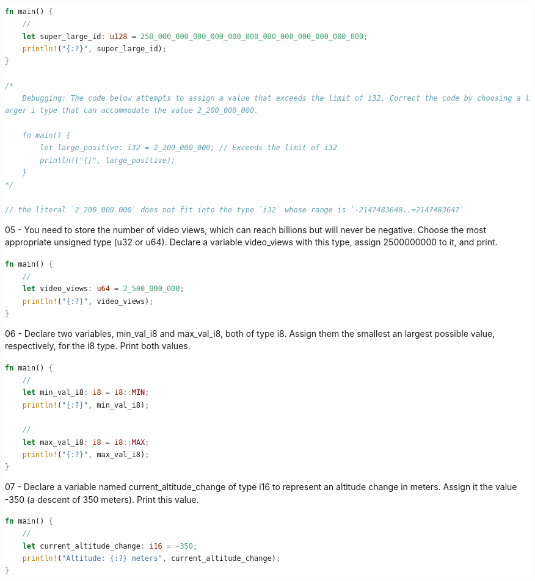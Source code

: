 ```rust
fn main() {
    //
    let super_large_id: u128 = 250_000_000_000_000_000_000_000_000_000_000_000_000;
    println!("{:?}", super_large_id);     
}

/*
    Debugging: The code below attempts to assign a value that exceeds the limit of i32. Correct the code by choosing a larger i type that can accommodate the value 2_200_000_000.

    fn main() {
        let large_positive: i32 = 2_200_000_000; // Exceeds the limit of i32
        println!("{}", large_positive);
    }
*/

// the literal `2_200_000_000` does not fit into the type `i32` whose range is `-2147483648..=2147483647`
```

05 - You need to store the number of video views, which can reach billions but will never be negative. Choose the most appropriate unsigned type (u32 or u64). Declare a variable video_views with this type, assign 2500000000 to it, and print.

```rust
fn main() {
    //
    let video_views: u64 = 2_500_000_000;
    println!("{:?}", video_views);
}
```

06 - Declare two variables, min_val_i8 and max_val_i8, both of type i8. Assign them the smallest an largest possible value, respectively, for the i8 type. Print both values.

```rust
fn main() {
    //
    let min_val_i8: i8 = i8::MIN;
    println!("{:?}", min_val_i8);

    //
    let max_val_i8: i8 = i8::MAX;
    println!("{:?}", max_val_i8);
}
```

07 - Declare a variable named current_altitude_change of type i16 to represent an altitude change in meters. Assign it the value -350 (a descent of 350 meters). Print this value.

```rust
fn main() {
    //
    let current_altitude_change: i16 = -350;
    println!("Altitude: {:?} meters", current_altitude_change);
}
```

